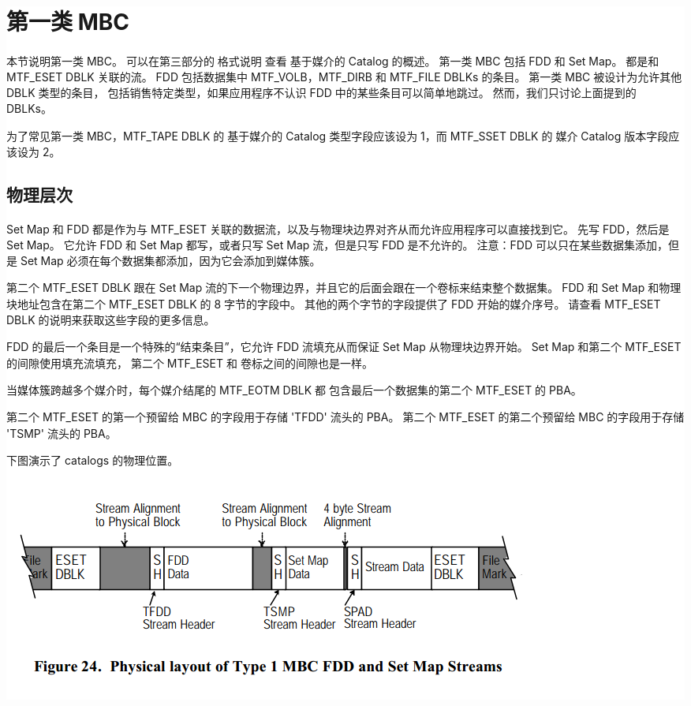 # 第一类 MBC

本节说明第一类 MBC。
可以在第三部分的 格式说明 查看 基于媒介的 Catalog 的概述。
第一类 MBC 包括 FDD 和 Set Map。
都是和 MTF\_ESET DBLK 关联的流。
FDD 包括数据集中 MTF\_VOLB，MTF\_DIRB 和 MTF\_FILE DBLKs 的条目。
第一类 MBC 被设计为允许其他 DBLK 类型的条目，
包括销售特定类型，如果应用程序不认识 FDD 中的某些条目可以简单地跳过。
然而，我们只讨论上面提到的 DBLKs。

为了常见第一类 MBC，MTF\_TAPE DBLK 的 基于媒介的 Catalog 类型字段应该设为 1，而 MTF\_SSET DBLK 的 媒介 Catalog 版本字段应该设为 2。

## 物理层次

Set Map 和 FDD 都是作为与 MTF\_ESET 关联的数据流，以及与物理块边界对齐从而允许应用程序可以直接找到它。
先写 FDD，然后是 Set Map。
它允许 FDD 和 Set Map 都写，或者只写 Set Map 流，但是只写 FDD 是不允许的。
注意：FDD 可以只在某些数据集添加，但是 Set Map 必须在每个数据集都添加，因为它会添加到媒体簇。

第二个 MTF\_ESET DBLK 跟在 Set Map 流的下一个物理边界，并且它的后面会跟在一个卷标来结束整个数据集。
FDD 和 Set Map 和物理块地址包含在第二个 MTF\_ESET DBLK 的 8 字节的字段中。
其他的两个字节的字段提供了 FDD 开始的媒介序号。
请查看 MTF\_ESET DBLK 的说明来获取这些字段的更多信息。

FDD 的最后一个条目是一个特殊的“结束条目”，它允许 FDD 流填充从而保证
Set Map 从物理块边界开始。
Set Map 和第二个 MTF\_ESET 的间隙使用填充流填充，
第二个 MTF\_ESET 和 卷标之间的间隙也是一样。

当媒体簇跨越多个媒介时，每个媒介结尾的 MTF\_EOTM DBLK 都
包含最后一个数据集的第二个 MTF\_ESET 的 PBA。

第二个 MTF\_ESET 的第一个预留给 MBC 的字段用于存储 'TFDD' 流头的 PBA。
第二个 MTF\_ESET 的第二个预留给 MBC 的字段用于存储 'TSMP' 流头的 PBA。

下图演示了 catalogs 的物理位置。

![](images/type_1_mbc_layout.png)
